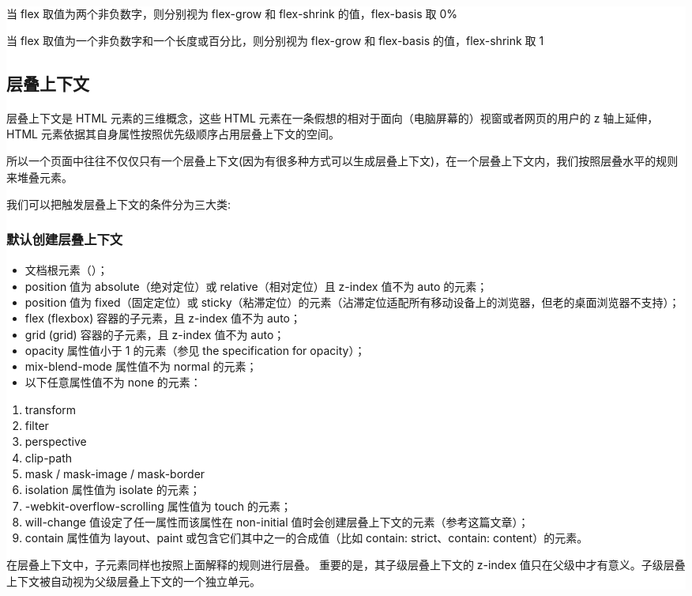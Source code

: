 当 flex 取值为两个非负数字，则分别视为 flex-grow 和 flex-shrink 的值，flex-basis 取 0%

当 flex 取值为一个非负数字和一个长度或百分比，则分别视为 flex-grow 和 flex-basis 的值，flex-shrink 取 1

## 层叠上下文

层叠上下文是 HTML 元素的三维概念，这些 HTML 元素在一条假想的相对于面向（电脑屏幕的）视窗或者网页的用户的 z 轴上延伸，HTML 元素依据其自身属性按照优先级顺序占用层叠上下文的空间。

所以一个页面中往往不仅仅只有一个层叠上下文(因为有很多种方式可以生成层叠上下文)，在一个层叠上下文内，我们按照层叠水平的规则来堆叠元素。

我们可以把触发层叠上下文的条件分为三大类:

### 默认创建层叠上下文

* 文档根元素（<html>）；
* position 值为 absolute（绝对定位）或 relative（相对定位）且 z-index 值不为 auto 的元素；
* position 值为 fixed（固定定位）或 sticky（粘滞定位）的元素（沾滞定位适配所有移动设备上的浏览器，但老的桌面浏览器不支持）；
* flex (flexbox) 容器的子元素，且 z-index 值不为 auto；
* grid (grid) 容器的子元素，且 z-index 值不为 auto；
* opacity 属性值小于 1 的元素（参见 the specification for opacity）；
* mix-blend-mode 属性值不为 normal 的元素；
* 以下任意属性值不为 none 的元素：

1. transform
2. filter
3. perspective
4. clip-path
5. mask / mask-image / mask-border
6. isolation 属性值为 isolate 的元素；
7. -webkit-overflow-scrolling 属性值为 touch 的元素；
8. will-change 值设定了任一属性而该属性在 non-initial 值时会创建层叠上下文的元素（参考这篇文章）；
9. contain 属性值为 layout、paint 或包含它们其中之一的合成值（比如 contain: strict、contain: content）的元素。

在层叠上下文中，子元素同样也按照上面解释的规则进行层叠。 重要的是，其子级层叠上下文的 z-index 值只在父级中才有意义。子级层叠上下文被自动视为父级层叠上下文的一个独立单元。
